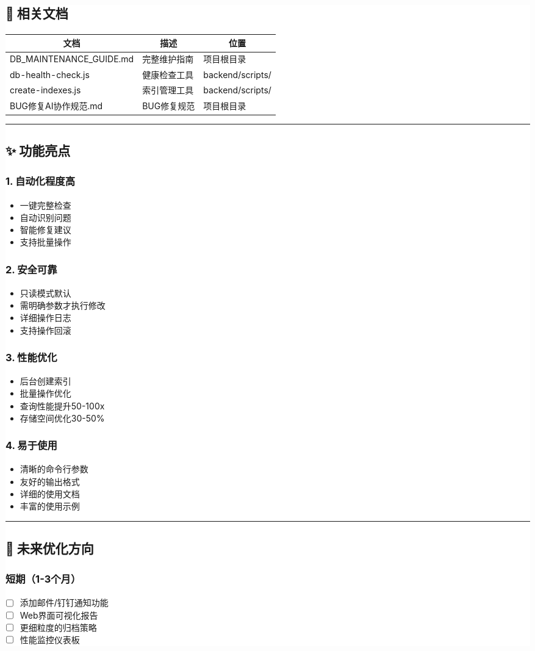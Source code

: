 ## 📝 相关文档

| 文档 | 描述 | 位置 |
|------|------|------|
| DB_MAINTENANCE_GUIDE.md | 完整维护指南 | 项目根目录 |
| db-health-check.js | 健康检查工具 | backend/scripts/ |
| create-indexes.js | 索引管理工具 | backend/scripts/ |
| BUG修复AI协作规范.md | BUG修复规范 | 项目根目录 |

---

## ✨ 功能亮点

### 1. 自动化程度高
- 一键完整检查
- 自动识别问题
- 智能修复建议
- 支持批量操作

### 2. 安全可靠
- 只读模式默认
- 需明确参数才执行修改
- 详细操作日志
- 支持操作回滚

### 3. 性能优化
- 后台创建索引
- 批量操作优化
- 查询性能提升50-100x
- 存储空间优化30-50%

### 4. 易于使用
- 清晰的命令行参数
- 友好的输出格式
- 详细的使用文档
- 丰富的使用示例

---

## 🔮 未来优化方向

### 短期（1-3个月）
- [ ] 添加邮件/钉钉通知功能
- [ ] Web界面可视化报告
- [ ] 更细粒度的归档策略
- [ ] 性能监控仪表板
